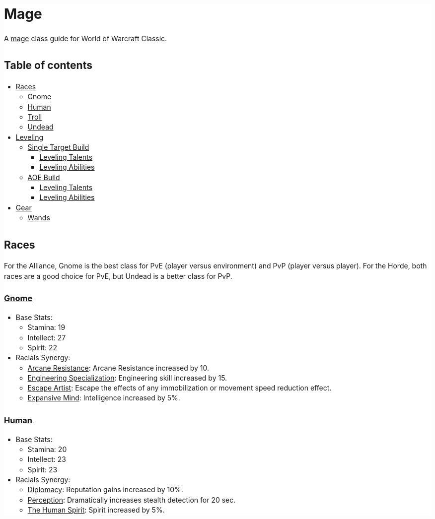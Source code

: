 # Mage

A [mage](https://classic.wowhead.com/mage) class guide for World of Warcraft Classic.

## Table of contents

- [Races](https://github.com/qiazee/mage/blob/master/README.md#races)
  - [Gnome](https://github.com/qiazee/mage/blob/master/README.md#gnome)
  - [Human](https://github.com/qiazee/mage/blob/master/README.md#human)
  - [Troll](https://github.com/qiazee/mage/blob/master/README.md#troll)
  - [Undead](https://github.com/qiazee/mage/blob/master/README.md#undead)
- [Leveling](https://github.com/qiazee/mage/blob/master/README.md#leveling)
  - [Single Target Build](https://github.com/qiazee/mage/blob/master/README.md#single-target-build)
    - [Leveling Talents](https://github.com/qiazee/mage/blob/master/README.md#leveling-talents)
    - [Leveling Abilities](https://github.com/qiazee/mage/blob/master/README.md#leveling-abilities)
  - [AOE Build](https://github.com/qiazee/mage/blob/master/README.md#aoe-build)
    - [Leveling Talents](https://github.com/qiazee/mage/blob/master/README.md#leveling-talents-1)
    - [Leveling Abilities](https://github.com/qiazee/mage/blob/master/README.md#leveling-abilities-2)
- [Gear](https://github.com/qiazee/mage/blob/master/README.md#gear)
  - [Wands](https://github.com/qiazee/mage/blob/master/README.md#wands)

## Races

For the Alliance, Gnome is the best class for PvE (player versus environment) and PvP (player versus player). For the Horde, both races are a good choice for PvE, but Undead is a better class for PvP. 

### [Gnome](https://classic.wowhead.com/gnome)

- Base Stats:
  - Stamina: 19 
  - Intellect: 27
  - Spirit: 22
- Racials Synergy:
  - [Arcane Resistance](https://classic.wowhead.com/spell=20592): Arcane Resistance increased by 10.
  - [Engineering Specialization](https://classic.wowhead.com/spell=20593): Engineering skill increased by 15.
  - [Escape Artist](https://classic.wowhead.com/spell=20589): Escape the effects of any immobilization or movement speed reduction effect.
  - [Expansive Mind](https://classic.wowhead.com/spell=20591): Intelligence increased by 5%.

### [Human](https://classic.wowhead.com/human)

- Base Stats:
  - Stamina: 20
  - Intellect: 23
  - Spirit: 23
- Racials Synergy:
  - [Diplomacy](https://classic.wowhead.com/spell=20599): Reputation gains increased by 10%.
  - [Perception](https://classic.wowhead.com/spell=20600): Dramatically increases stealth detection for 20 sec.
  - [The Human Spirit](https://classic.wowhead.com/spell=20598): Spirit increased by 5%.
